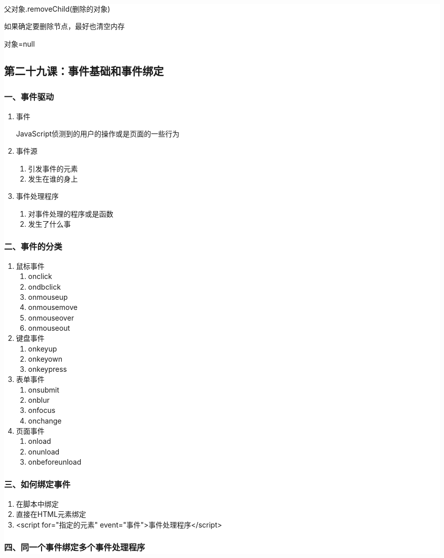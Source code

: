 父对象.removeChild(删除的对象)

如果确定要删除节点，最好也清空内存

对象=null

## 第二十九课：事件基础和事件绑定

### 一、事件驱动

1. 事件

   JavaScript侦测到的用户的操作或是页面的一些行为

2. 事件源

   1. 引发事件的元素
   2. 发生在谁的身上

3. 事件处理程序

   1. 对事件处理的程序或是函数
   2. 发生了什么事

### 二、事件的分类

1. 鼠标事件
   1. onclick
   2. ondbclick
   3. onmouseup
   4. onmousemove
   5. onmouseover
   6. onmouseout
2. 键盘事件
   1. onkeyup
   2. onkeyown
   3. onkeypress
3. 表单事件
   1. onsubmit
   2. onblur
   3. onfocus
   4. onchange
4. 页面事件
   1. onload
   2. onunload
   3. onbeforeunload

### 三、如何绑定事件

1. 在脚本中绑定
2. 直接在HTML元素绑定
3. \<script for="指定的元素" event="事件">事件处理程序\</script>

### 四、同一个事件绑定多个事件处理程序
